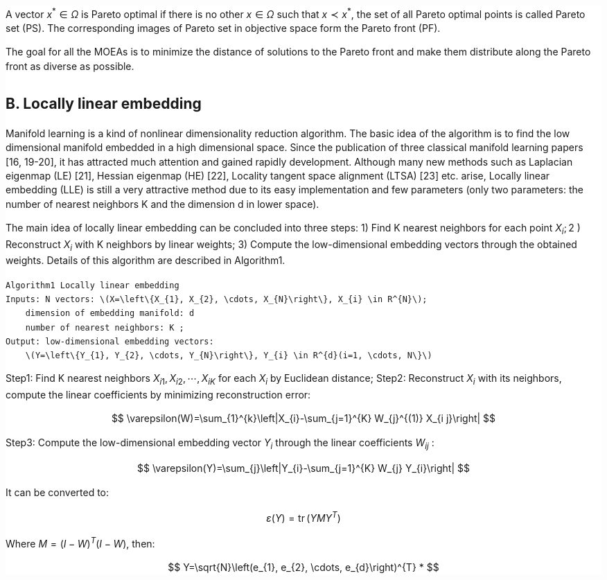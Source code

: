 A vector $x^{*} \in \Omega$ is Pareto optimal if there is no other $x \in \Omega$ such that $x \prec x^{*}$, the set of all Pareto optimal points is called Pareto set (PS). The corresponding images of Pareto set in objective space form the Pareto front (PF).

The goal for all the MOEAs is to minimize the distance of solutions to the Pareto front and make them distribute along the Pareto front as diverse as possible.

## B. Locally linear embedding

Manifold learning is a kind of nonlinear dimensionality reduction algorithm. The basic idea of the algorithm is to find the low dimensional manifold embedded in a high dimensional space. Since the publication of three classical manifold learning papers [16, 19-20], it has attracted much attention and gained rapidly development. Although many new methods such as Laplacian eigenmap (LE) [21], Hessian eigenmap (HE) [22], Locality tangent space alignment (LTSA) [23] etc. arise, Locally linear embedding (LLE) is still a very attractive method due to its easy implementation and few parameters (only two parameters: the number of nearest neighbors K and the dimension d in lower space).

The main idea of locally linear embedding can be concluded into three steps: 1) Find K nearest neighbors for each point $X_{i} ; 2$ ) Reconstruct $X_{i}$ with K neighbors by linear
weights; 3) Compute the low-dimensional embedding vectors through the obtained weights. Details of this algorithm are described in Algorithm1.

```
Algorithm1 Locally linear embedding
Inputs: N vectors: \(X=\left\{X_{1}, X_{2}, \cdots, X_{N}\right\}, X_{i} \in R^{N}\);
    dimension of embedding manifold: d
    number of nearest neighbors: K ;
Output: low-dimensional embedding vectors:
    \(Y=\left\{Y_{1}, Y_{2}, \cdots, Y_{N}\right\}, Y_{i} \in R^{d}(i=1, \cdots, N\}\)
```

Step1: Find K nearest neighbors $X_{i 1}, X_{i 2}, \cdots, X_{i K}$ for each $X_{i}$ by Euclidean distance;
Step2: Reconstruct $X_{i}$ with its neighbors, compute the linear coefficients by minimizing reconstruction error:

$$
\varepsilon(W)=\sum_{1}^{k}\left|X_{i}-\sum_{j=1}^{K} W_{j}^{(1)} X_{i j}\right|
$$

Step3: Compute the low-dimensional embedding vector $Y_{i}$ through the linear coefficients $W_{i j}$ :

$$
\varepsilon(Y)=\sum_{j}\left|Y_{i}-\sum_{j=1}^{K} W_{j} Y_{i}\right|
$$

It can be converted to:

$$
\varepsilon(Y)=\operatorname{tr}\left(Y M Y^{T}\right)
$$

Where $M=(I-W)^{T}(I-W)$, then:

$$
Y=\sqrt{N}\left(e_{1}, e_{2}, \cdots, e_{d}\right)^{T} *
$$


[^0]:    This work was supported by "Twelve Five-Year Plan" Civil Aerospace Professional and Technical Pre-Research Project, the National Natural Science Foundation of China No. 61103144, China Postdoctoral Science Foundation Funded Project No. 2012T50681, 2012M511301, and Hubei Natural Science Foundation No. 2011CDB348.